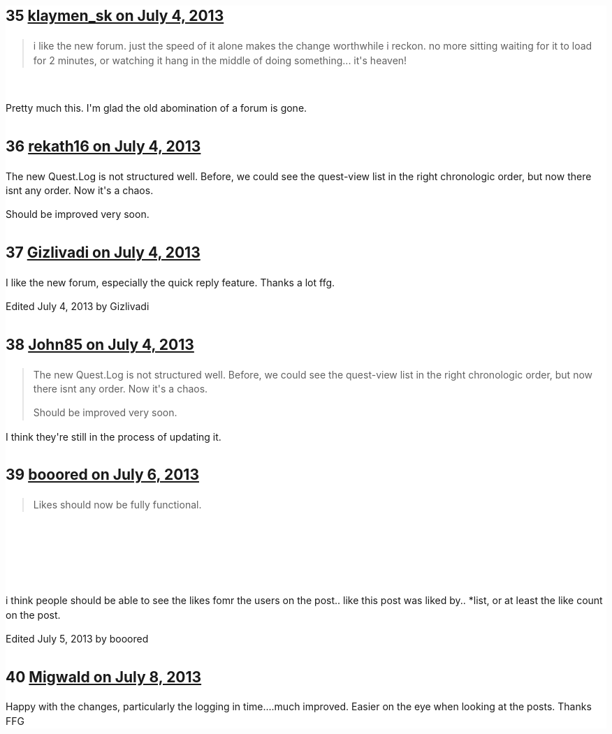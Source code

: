 ## 35 [klaymen_sk on July 4, 2013](https://community.fantasyflightgames.com/topic/85631-new-forum-softwarethank-you-ffg/?do=findComment&comment=808257)

> i like the new forum. just the speed of it alone makes the change worthwhile i reckon. no more sitting waiting for it to load for 2 minutes, or watching it hang in the middle of doing something... it's heaven!

 

Pretty much this. I'm glad the old abomination of a forum is gone.

## 36 [rekath16 on July 4, 2013](https://community.fantasyflightgames.com/topic/85631-new-forum-softwarethank-you-ffg/?do=findComment&comment=808276)

The new Quest.Log is not structured well. Before, we could see the quest-view list in the right chronologic order, but now there isnt any order. Now it's a chaos.

Should be improved very soon.

## 37 [Gizlivadi on July 4, 2013](https://community.fantasyflightgames.com/topic/85631-new-forum-softwarethank-you-ffg/?do=findComment&comment=808321)

I like the new forum, especially the quick reply feature. Thanks a lot ffg.

Edited July 4, 2013 by Gizlivadi

## 38 [John85 on July 4, 2013](https://community.fantasyflightgames.com/topic/85631-new-forum-softwarethank-you-ffg/?do=findComment&comment=808372)

> The new Quest.Log is not structured well. Before, we could see the quest-view list in the right chronologic order, but now there isnt any order. Now it's a chaos.
> 
> Should be improved very soon.

I think they're still in the process of updating it.

## 39 [booored on July 6, 2013](https://community.fantasyflightgames.com/topic/85631-new-forum-softwarethank-you-ffg/?do=findComment&comment=808941)

> Likes should now be fully functional.

 

 

 

i think people should be able to see the likes fomr the users on the post.. like this post was liked by.. *list, or at least the like count on the post.

Edited July 5, 2013 by booored

## 40 [Migwald on July 8, 2013](https://community.fantasyflightgames.com/topic/85631-new-forum-softwarethank-you-ffg/?do=findComment&comment=810106)

Happy with the changes, particularly the logging in time....much improved. Easier on the eye when looking at the posts. Thanks FFG

